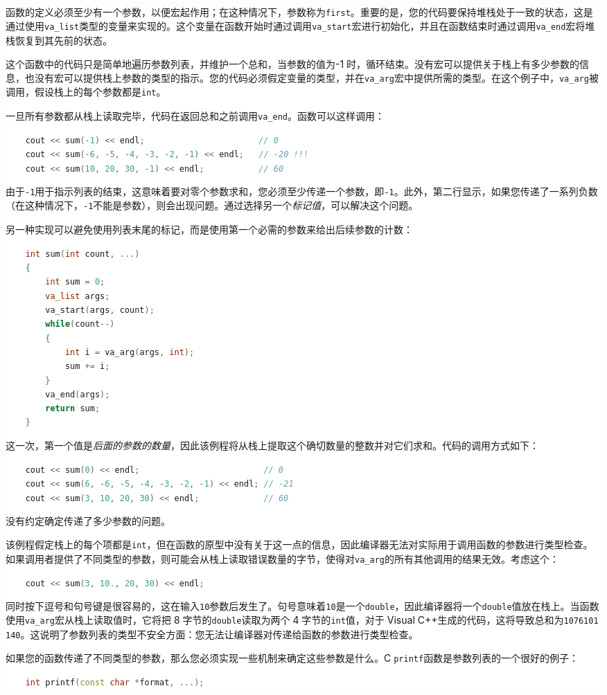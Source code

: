 函数的定义必须至少有一个参数，以便宏起作用；在这种情况下，参数称为`first`。重要的是，您的代码要保持堆栈处于一致的状态，这是通过使用`va_list`类型的变量来实现的。这个变量在函数开始时通过调用`va_start`宏进行初始化，并且在函数结束时通过调用`va_end`宏将堆栈恢复到其先前的状态。

这个函数中的代码只是简单地遍历参数列表，并维护一个总和，当参数的值为-1 时，循环结束。没有宏可以提供关于栈上有多少参数的信息，也没有宏可以提供栈上参数的类型的指示。您的代码必须假定变量的类型，并在`va_arg`宏中提供所需的类型。在这个例子中，`va_arg`被调用，假设栈上的每个参数都是`int`。

一旦所有参数都从栈上读取完毕，代码在返回总和之前调用`va_end`。函数可以这样调用：

```cpp
    cout << sum(-1) << endl;                       // 0 
    cout << sum(-6, -5, -4, -3, -2, -1) << endl;   // -20 !!! 
    cout << sum(10, 20, 30, -1) << endl;           // 60
```

由于`-1`用于指示列表的结束，这意味着要对零个参数求和，您必须至少传递一个参数，即`-1`。此外，第二行显示，如果您传递了一系列负数（在这种情况下，`-1`不能是参数），则会出现问题。通过选择另一个*标记值*，可以解决这个问题。

另一种实现可以避免使用列表末尾的标记，而是使用第一个必需的参数来给出后续参数的计数：

```cpp
    int sum(int count, ...) 
    { 
        int sum = 0; 
        va_list args; 
        va_start(args, count); 
        while(count--) 
        { 
            int i = va_arg(args, int); 
            sum += i; 
        } 
        va_end(args); 
        return sum; 
    }
```

这一次，第一个值是*后面的参数的数量*，因此该例程将从栈上提取这个确切数量的整数并对它们求和。代码的调用方式如下：

```cpp
    cout << sum(0) << endl;                         // 0 
    cout << sum(6, -6, -5, -4, -3, -2, -1) << endl; // -21 
    cout << sum(3, 10, 20, 30) << endl;             // 60
```

没有约定确定传递了多少参数的问题。

该例程假定栈上的每个项都是`int`，但在函数的原型中没有关于这一点的信息，因此编译器无法对实际用于调用函数的参数进行类型检查。如果调用者提供了不同类型的参数，则可能会从栈上读取错误数量的字节，使得对`va_arg`的所有其他调用的结果无效。考虑这个：

```cpp
    cout << sum(3, 10., 20, 30) << endl;
```

同时按下逗号和句号键是很容易的，这在输入`10`参数后发生了。句号意味着`10`是一个`double`，因此编译器将一个`double`值放在栈上。当函数使用`va_arg`宏从栈上读取值时，它将把 8 字节的`double`读取为两个 4 字节的`int`值，对于 Visual C++生成的代码，这将导致总和为`1076101140`。这说明了参数列表的类型不安全方面：您无法让编译器对传递给函数的参数进行类型检查。

如果您的函数传递了不同类型的参数，那么您必须实现一些机制来确定这些参数是什么。C `printf`函数是参数列表的一个很好的例子：

```cpp
    int printf(const char *format, ...);
```
